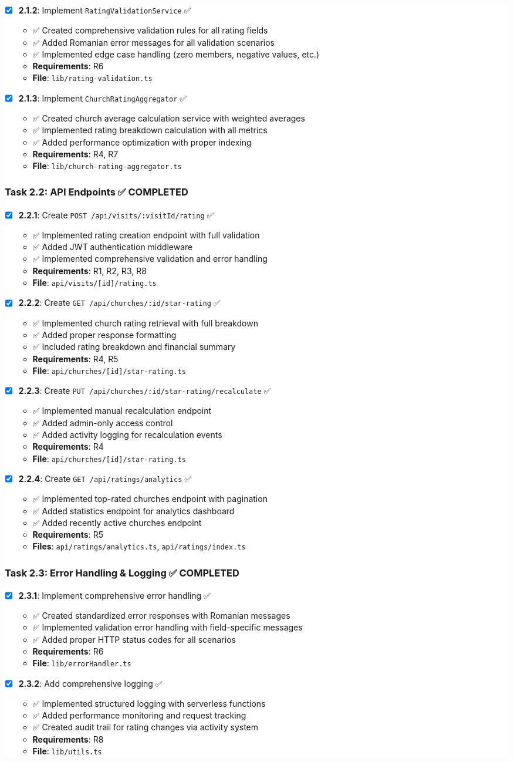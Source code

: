 - [x] **2.1.2**: Implement `RatingValidationService` ✅
  - ✅ Created comprehensive validation rules for all rating fields
  - ✅ Added Romanian error messages for all validation scenarios
  - ✅ Implemented edge case handling (zero members, negative values, etc.)
  - **Requirements**: R6
  - **File**: `lib/rating-validation.ts`

- [x] **2.1.3**: Implement `ChurchRatingAggregator` ✅
  - ✅ Created church average calculation service with weighted averages
  - ✅ Implemented rating breakdown calculation with all metrics
  - ✅ Added performance optimization with proper indexing
  - **Requirements**: R4, R7
  - **File**: `lib/church-rating-aggregator.ts`

### Task 2.2: API Endpoints ✅ COMPLETED
- [x] **2.2.1**: Create `POST /api/visits/:visitId/rating` ✅
  - ✅ Implemented rating creation endpoint with full validation
  - ✅ Added JWT authentication middleware
  - ✅ Implemented comprehensive validation and error handling
  - **Requirements**: R1, R2, R3, R8
  - **File**: `api/visits/[id]/rating.ts`

- [x] **2.2.2**: Create `GET /api/churches/:id/star-rating` ✅
  - ✅ Implemented church rating retrieval with full breakdown
  - ✅ Added proper response formatting
  - ✅ Included rating breakdown and financial summary
  - **Requirements**: R4, R5
  - **File**: `api/churches/[id]/star-rating.ts`

- [x] **2.2.3**: Create `PUT /api/churches/:id/star-rating/recalculate` ✅
  - ✅ Implemented manual recalculation endpoint
  - ✅ Added admin-only access control
  - ✅ Added activity logging for recalculation events
  - **Requirements**: R4
  - **File**: `api/churches/[id]/star-rating.ts`

- [x] **2.2.4**: Create `GET /api/ratings/analytics` ✅
  - ✅ Implemented top-rated churches endpoint with pagination
  - ✅ Added statistics endpoint for analytics dashboard
  - ✅ Added recently active churches endpoint
  - **Requirements**: R5
  - **Files**: `api/ratings/analytics.ts`, `api/ratings/index.ts`

### Task 2.3: Error Handling & Logging ✅ COMPLETED
- [x] **2.3.1**: Implement comprehensive error handling ✅
  - ✅ Created standardized error responses with Romanian messages
  - ✅ Implemented validation error handling with field-specific messages
  - ✅ Added proper HTTP status codes for all scenarios
  - **Requirements**: R6
  - **File**: `lib/errorHandler.ts`

- [x] **2.3.2**: Add comprehensive logging ✅
  - ✅ Implemented structured logging with serverless functions
  - ✅ Added performance monitoring and request tracking
  - ✅ Created audit trail for rating changes via activity system
  - **Requirements**: R8
  - **File**: `lib/utils.ts`
